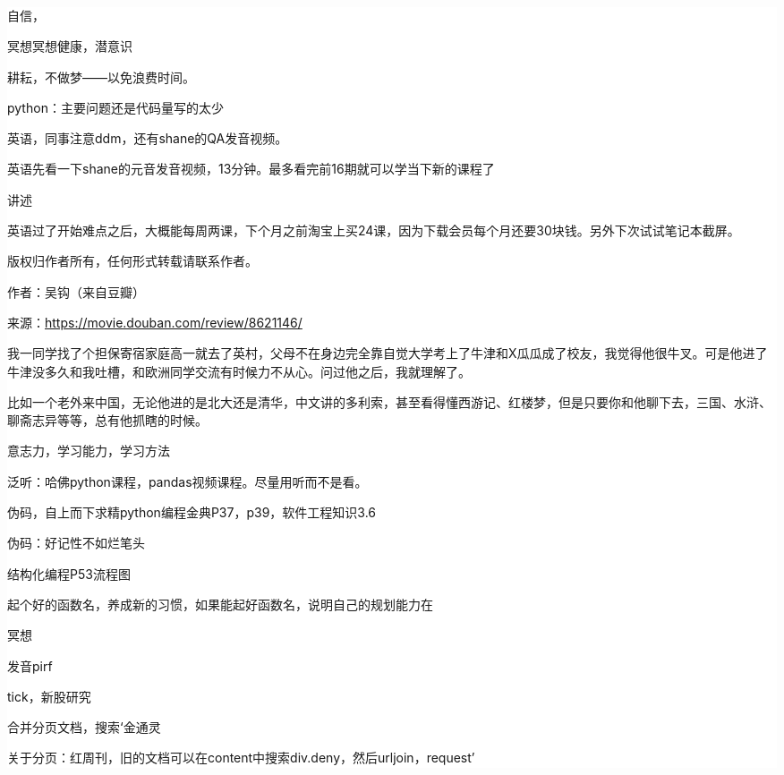  



 

自信，

冥想冥想健康，潜意识

 

耕耘，不做梦——以免浪费时间。

python：主要问题还是代码量写的太少

英语，同事注意ddm，还有shane的QA发音视频。

英语先看一下shane的元音发音视频，13分钟。最多看完前16期就可以学当下新的课程了

 

讲述

英语过了开始难点之后，大概能每周两课，下个月之前淘宝上买24课，因为下载会员每个月还要30块钱。另外下次试试笔记本截屏。

 

版权归作者所有，任何形式转载请联系作者。

作者：吴钩（来自豆瓣）

来源：https://movie.douban.com/review/8621146/

 

 

我一同学找了个担保寄宿家庭高一就去了英村，父母不在身边完全靠自觉大学考上了牛津和X瓜瓜成了校友，我觉得他很牛叉。可是他进了牛津没多久和我吐槽，和欧洲同学交流有时候力不从心。问过他之后，我就理解了。

比如一个老外来中国，无论他进的是北大还是清华，中文讲的多利索，甚至看得懂西游记、红楼梦，但是只要你和他聊下去，三国、水浒、聊斋志异等等，总有他抓瞎的时候。

 

 

意志力，学习能力，学习方法

 

泛听：哈佛python课程，pandas视频课程。尽量用听而不是看。

 

伪码，自上而下求精python编程金典P37，p39，软件工程知识3.6

伪码：好记性不如烂笔头

结构化编程P53流程图

起个好的函数名，养成新的习惯，如果能起好函数名，说明自己的规划能力在

冥想

发音pirf

tick，新股研究

 

合并分页文档，搜索‘金通灵

关于分页：红周刊，旧的文档可以在content中搜索div.deny，然后urljoin，request’
